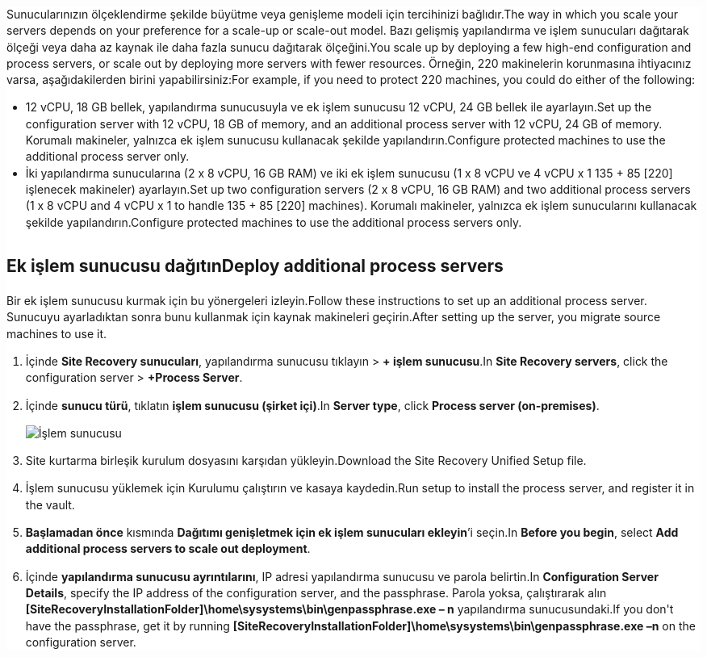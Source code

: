 <span data-ttu-id="01bbc-195">Sunucularınızın ölçeklendirme şekilde büyütme veya genişleme modeli için tercihinizi bağlıdır.</span><span class="sxs-lookup"><span data-stu-id="01bbc-195">The way in which you scale your servers depends on your preference for a scale-up or scale-out model.</span></span>  <span data-ttu-id="01bbc-196">Bazı gelişmiş yapılandırma ve işlem sunucuları dağıtarak ölçeği veya daha az kaynak ile daha fazla sunucu dağıtarak ölçeğini.</span><span class="sxs-lookup"><span data-stu-id="01bbc-196">You scale up by deploying a few high-end configuration and process servers, or scale out by deploying more servers with fewer resources.</span></span> <span data-ttu-id="01bbc-197">Örneğin, 220 makinelerin korunmasına ihtiyacınız varsa, aşağıdakilerden birini yapabilirsiniz:</span><span class="sxs-lookup"><span data-stu-id="01bbc-197">For example, if you need to protect 220 machines, you could do either of the following:</span></span>

* <span data-ttu-id="01bbc-198">12 vCPU, 18 GB bellek, yapılandırma sunucusuyla ve ek işlem sunucusu 12 vCPU, 24 GB bellek ile ayarlayın.</span><span class="sxs-lookup"><span data-stu-id="01bbc-198">Set up the configuration server with 12 vCPU, 18 GB of memory, and an additional process server with 12 vCPU, 24 GB of memory.</span></span> <span data-ttu-id="01bbc-199">Korumalı makineler, yalnızca ek işlem sunucusu kullanacak şekilde yapılandırın.</span><span class="sxs-lookup"><span data-stu-id="01bbc-199">Configure protected machines to use the additional process server only.</span></span>
* <span data-ttu-id="01bbc-200">İki yapılandırma sunucularına (2 x 8 vCPU, 16 GB RAM) ve iki ek işlem sunucusu (1 x 8 vCPU ve 4 vCPU x 1 135 + 85 [220] işlenecek makineler) ayarlayın.</span><span class="sxs-lookup"><span data-stu-id="01bbc-200">Set up two configuration servers (2 x 8 vCPU, 16 GB RAM) and two additional process servers (1 x 8 vCPU and 4 vCPU x 1 to handle 135 + 85 [220] machines).</span></span> <span data-ttu-id="01bbc-201">Korumalı makineler, yalnızca ek işlem sunucularını kullanacak şekilde yapılandırın.</span><span class="sxs-lookup"><span data-stu-id="01bbc-201">Configure protected machines to use the additional process servers only.</span></span>

## <a name="deploy-additional-process-servers"></a><span data-ttu-id="01bbc-202">Ek işlem sunucusu dağıtın</span><span class="sxs-lookup"><span data-stu-id="01bbc-202">Deploy additional process servers</span></span>

<span data-ttu-id="01bbc-203">Bir ek işlem sunucusu kurmak için bu yönergeleri izleyin.</span><span class="sxs-lookup"><span data-stu-id="01bbc-203">Follow these instructions to set up an additional process server.</span></span> <span data-ttu-id="01bbc-204">Sunucuyu ayarladıktan sonra bunu kullanmak için kaynak makineleri geçirin.</span><span class="sxs-lookup"><span data-stu-id="01bbc-204">After setting up the server, you migrate source machines to use it.</span></span>

1. <span data-ttu-id="01bbc-205">İçinde **Site Recovery sunucuları**, yapılandırma sunucusu tıklayın > **+ işlem sunucusu**.</span><span class="sxs-lookup"><span data-stu-id="01bbc-205">In **Site Recovery servers**, click the configuration server > **+Process Server**.</span></span>
2. <span data-ttu-id="01bbc-206">İçinde **sunucu türü**, tıklatın **işlem sunucusu (şirket içi)**.</span><span class="sxs-lookup"><span data-stu-id="01bbc-206">In **Server type**, click **Process server (on-premises)**.</span></span>

    ![İşlem sunucusu](./media/vmware-walkthrough-capacity/migrate-ps2.png)
3. <span data-ttu-id="01bbc-208">Site kurtarma birleşik kurulum dosyasını karşıdan yükleyin.</span><span class="sxs-lookup"><span data-stu-id="01bbc-208">Download the Site Recovery Unified Setup file.</span></span>
4. <span data-ttu-id="01bbc-209">İşlem sunucusu yüklemek için Kurulumu çalıştırın ve kasaya kaydedin.</span><span class="sxs-lookup"><span data-stu-id="01bbc-209">Run setup to install the process server, and register it in the vault.</span></span>
5. <span data-ttu-id="01bbc-210">**Başlamadan önce** kısmında **Dağıtımı genişletmek için ek işlem sunucuları ekleyin**’i seçin.</span><span class="sxs-lookup"><span data-stu-id="01bbc-210">In **Before you begin**, select **Add additional process servers to scale out deployment**.</span></span>
6. <span data-ttu-id="01bbc-211">İçinde **yapılandırma sunucusu ayrıntılarını**, IP adresi yapılandırma sunucusu ve parola belirtin.</span><span class="sxs-lookup"><span data-stu-id="01bbc-211">In **Configuration Server Details**, specify the IP address of the configuration server, and the passphrase.</span></span> <span data-ttu-id="01bbc-212">Parola yoksa, çalıştırarak alın **[SiteRecoveryInstallationFolder]\home\sysystems\bin\genpassphrase.exe – n** yapılandırma sunucusundaki.</span><span class="sxs-lookup"><span data-stu-id="01bbc-212">If you don't have the passphrase, get it by running **[SiteRecoveryInstallationFolder]\home\sysystems\bin\genpassphrase.exe –n** on the configuration server.</span></span>
